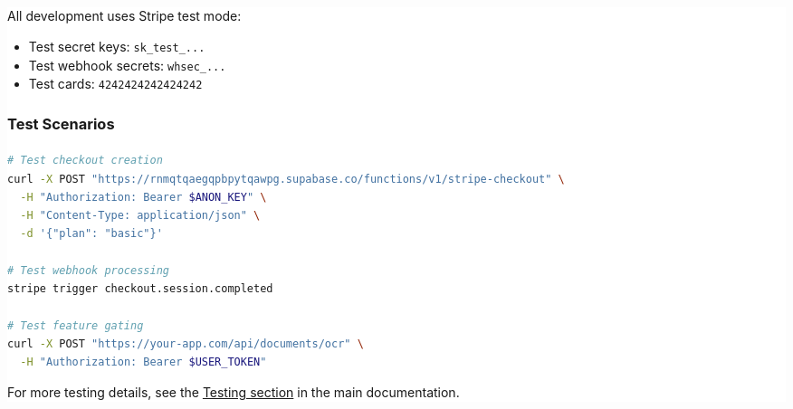 All development uses Stripe test mode:
- Test secret keys: `sk_test_...`
- Test webhook secrets: `whsec_...` 
- Test cards: `4242424242424242`

### Test Scenarios

```bash
# Test checkout creation
curl -X POST "https://rnmqtqaegqpbpytqawpg.supabase.co/functions/v1/stripe-checkout" \
  -H "Authorization: Bearer $ANON_KEY" \
  -H "Content-Type: application/json" \
  -d '{"plan": "basic"}'

# Test webhook processing  
stripe trigger checkout.session.completed

# Test feature gating
curl -X POST "https://your-app.com/api/documents/ocr" \
  -H "Authorization: Bearer $USER_TOKEN"
```

For more testing details, see the [Testing section](./stripe-integration.md#testing) in the main documentation.